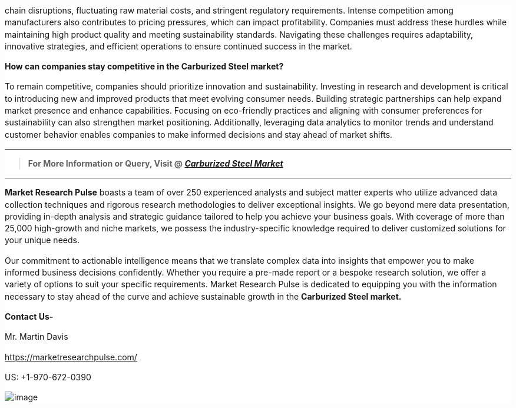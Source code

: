 chain disruptions, fluctuating raw material costs, and stringent regulatory requirements. Intense competition among manufacturers also contributes to pricing pressures, which can impact profitability. Companies must address these hurdles while maintaining high product quality and meeting sustainability standards. Navigating these challenges requires adaptability, innovative strategies, and efficient operations to ensure continued success in the market.</p><p><strong>How can companies stay competitive in the Carburized Steel market?</strong></p><p>To remain competitive, companies should prioritize innovation and sustainability. Investing in research and development is critical to introducing new and improved products that meet evolving consumer needs. Building strategic partnerships can help expand market presence and enhance capabilities. Focusing on eco-friendly practices and aligning with consumer preferences for sustainability can also strengthen market positioning. Additionally, leveraging data analytics to monitor trends and understand customer behavior enables companies to make informed decisions and stay ahead of market shifts.</p><hr /><blockquote><p><strong>For More Information or Query, Visit @&nbsp;<em><a href="https://marketresearchpulse.com/report/67471/carburized-steel-market?utm_source=Linkedin&utm_medium=0112">Carburized Steel Market</a></em></strong></p></blockquote><hr /><p><strong>Market Research Pulse</strong> boasts a team of over 250 experienced analysts and subject matter experts who utilize advanced data collection techniques and rigorous research methodologies to deliver exceptional insights. We go beyond mere data presentation, providing in-depth analysis and strategic guidance tailored to help you achieve your business goals. With coverage of more than 25,000 high-growth and niche markets, we possess the industry-specific knowledge required to deliver customized solutions for your unique needs.</p><p>Our commitment to actionable intelligence means that we translate complex data into insights that empower you to make informed business decisions confidently. Whether you require a pre-made report or a bespoke research solution, we offer a variety of options to suit your specific requirements. Market Research Pulse is dedicated to equipping you with the information necessary to stay ahead of the curve and achieve sustainable growth in the <strong>Carburized Steel market.</strong></p><p><strong>Contact Us-</strong></p><p>Mr. Martin Davis</p><p>https://marketresearchpulse.com/</p><p>US: +1-970-672-0390</p>
![image](https://github.com/user-attachments/assets/261bd3c6-aeb5-48e1-aae4-b7e472b0621b)
